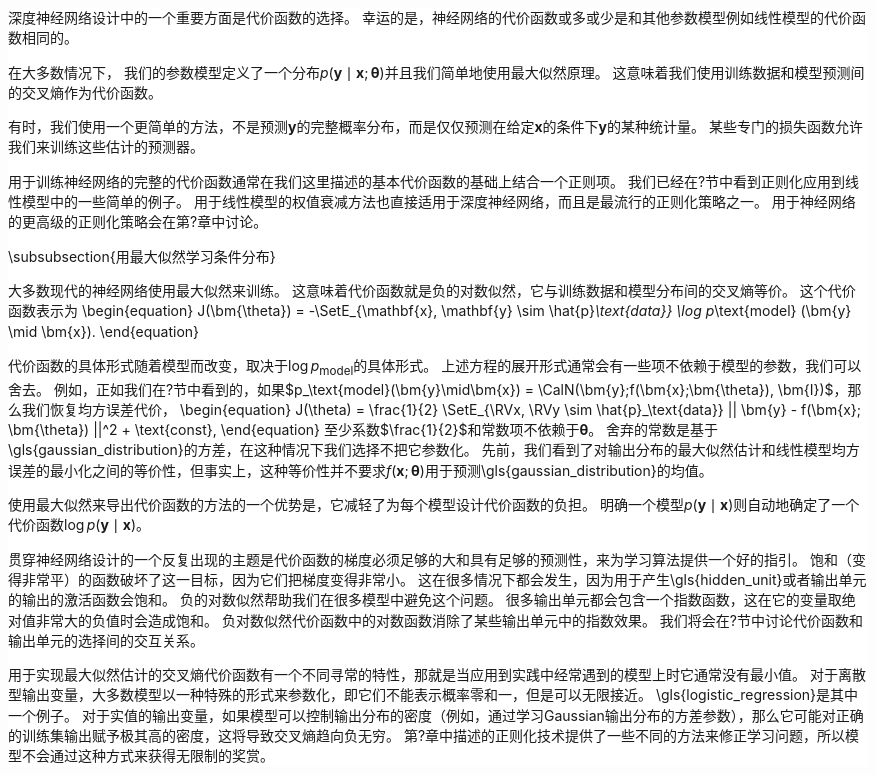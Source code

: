 深度神经网络设计中的一个重要方面是代价函数的选择。
幸运的是，神经网络的代价函数或多或少是和其他参数模型例如线性模型的代价函数相同的。

在大多数情况下， 我们的参数模型定义了一个分布$p(\bm{y}\mid\bm{x};\bm{\theta})$并且我们简单地使用最大似然原理。
这意味着我们使用训练数据和模型预测间的交叉熵作为代价函数。

有时，我们使用一个更简单的方法，不是预测$\bm{y}$的完整概率分布，而是仅仅预测在给定$\bm{x}$的条件下$\bm{y}$的某种统计量。
某些专门的损失函数允许我们来训练这些估计的预测器。

用于训练神经网络的完整的代价函数通常在我们这里描述的基本代价函数的基础上结合一个正则项。
我们已经在\?节中看到正则化应用到线性模型中的一些简单的例子。
用于线性模型的权值衰减方法也直接适用于深度神经网络，而且是最流行的正则化策略之一。
用于神经网络的更高级的正则化策略会在第\?章中讨论。



\subsubsection{用最大似然学习条件分布}

大多数现代的神经网络使用最大似然来训练。
这意味着代价函数就是负的对数似然，它与训练数据和模型分布间的交叉熵等价。
这个代价函数表示为
\begin{equation}
J(\bm{\theta}) = -\SetE_{\mathbf{x}, \mathbf{y} \sim \hat{p}_\text{data}} \log p_\text{model} (\bm{y} \mid \bm{x}).
\end{equation}

代价函数的具体形式随着模型而改变，取决于$\log p_\text{model}$的具体形式。
上述方程的展开形式通常会有一些项不依赖于模型的参数，我们可以舍去。
例如，正如我们在\?节中看到的，如果$p_\text{model}(\bm{y}\mid\bm{x}) = \CalN(\bm{y};f(\bm{x};\bm{\theta}), \bm{I})$，那么我们恢复均方误差代价，
\begin{equation}
J(\theta) = \frac{1}{2} \SetE_{\RVx, \RVy \sim  \hat{p}_\text{data}} || \bm{y} - f(\bm{x}; \bm{\theta}) ||^2 + \text{const},
\end{equation}
至少系数$\frac{1}{2}$和常数项不依赖于$\bm{\theta}$。
舍弃的常数是基于\gls{gaussian_distribution}的方差，在这种情况下我们选择不把它参数化。
先前，我们看到了对输出分布的最大似然估计和线性模型均方误差的最小化之间的等价性，但事实上，这种等价性并不要求$f(\bm{x}; \bm{\theta})$用于预测\gls{gaussian_distribution}的均值。

使用最大似然来导出代价函数的方法的一个优势是，它减轻了为每个模型设计代价函数的负担。
明确一个模型$p(\bm{y}\mid\bm{x})$则自动地确定了一个代价函数$\log p(\bm{y}\mid\bm{x})$。

贯穿神经网络设计的一个反复出现的主题是代价函数的梯度必须足够的大和具有足够的预测性，来为学习算法提供一个好的指引。
饱和（变得非常平）的函数破坏了这一目标，因为它们把梯度变得非常小。
这在很多情况下都会发生，因为用于产生\gls{hidden_unit}或者输出单元的输出的激活函数会饱和。
负的对数似然帮助我们在很多模型中避免这个问题。
很多输出单元都会包含一个指数函数，这在它的变量取绝对值非常大的负值时会造成饱和。
负对数似然代价函数中的对数函数消除了某些输出单元中的指数效果。
我们将会在\?节中讨论代价函数和输出单元的选择间的交互关系。



用于实现最大似然估计的交叉熵代价函数有一个不同寻常的特性，那就是当应用到实践中经常遇到的模型上时它通常没有最小值。
对于离散型输出变量，大多数模型以一种特殊的形式来参数化，即它们不能表示概率零和一，但是可以无限接近。
\gls{logistic_regression}是其中一个例子。
对于实值的输出变量，如果模型可以控制输出分布的密度（例如，通过学习Gaussian输出分布的方差参数），那么它可能对正确的训练集输出赋予极其高的密度，这将导致交叉熵趋向负无穷。
第\?章中描述的正则化技术提供了一些不同的方法来修正学习问题，所以模型不会通过这种方式来获得无限制的奖赏。
